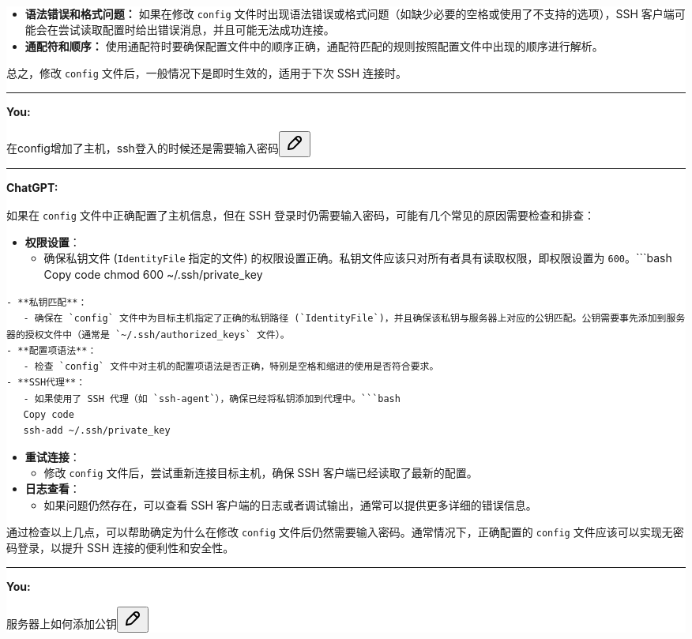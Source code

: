 - **语法错误和格式问题：** 如果在修改 `config` 文件时出现语法错误或格式问题（如缺少必要的空格或使用了不支持的选项），SSH 客户端可能会在尝试读取配置时给出错误消息，并且可能无法成功连接。
- **通配符和顺序：** 使用通配符时要确保配置文件中的顺序正确，通配符匹配的规则按照配置文件中出现的顺序进行解析。

总之，修改 `config` 文件后，一般情况下是即时生效的，适用于下次 SSH 连接时。



------------------

**You:**

在config增加了主机，ssh登入的时候还是需要输入密码<span class="" data-state="closed"><button class="flex h-9 w-9 items-center justify-center rounded-full text-token-text-secondary transition hover:bg-token-main-surface-tertiary"><svg xmlns="http://www.w3.org/2000/svg" width="24" height="24" fill="none" viewBox="0 0 24 24" class="icon-md"><path fill="currentColor" fill-rule="evenodd" d="M13.293 4.293a4.536 4.536 0 1 1 6.414 6.414l-1 1-7.094 7.094A5 5 0 0 1 8.9 20.197l-4.736.79a1 1 0 0 1-1.15-1.151l.789-4.736a5 5 0 0 1 1.396-2.713zM13 7.414l-6.386 6.387a3 3 0 0 0-.838 1.628l-.56 3.355 3.355-.56a3 3 0 0 0 1.628-.837L16.586 11zm5 2.172L14.414 6l.293-.293a2.536 2.536 0 0 1 3.586 3.586z" clip-rule="evenodd"></path></svg></button>

------------------

**ChatGPT:**

如果在 `config` 文件中正确配置了主机信息，但在 SSH 登录时仍需要输入密码，可能有几个常见的原因需要检查和排查：


- **权限设置**：
   - 确保私钥文件 (`IdentityFile` 指定的文件) 的权限设置正确。私钥文件应该只对所有者具有读取权限，即权限设置为 `600`。```bash
   Copy code
   chmod 600 ~/.ssh/private_key

```
- **私钥匹配**：
   - 确保在 `config` 文件中为目标主机指定了正确的私钥路径 (`IdentityFile`)，并且确保该私钥与服务器上对应的公钥匹配。公钥需要事先添加到服务器的授权文件中（通常是 `~/.ssh/authorized_keys` 文件）。
- **配置项语法**：
   - 检查 `config` 文件中对主机的配置项语法是否正确，特别是空格和缩进的使用是否符合要求。
- **SSH代理**：
   - 如果使用了 SSH 代理（如 `ssh-agent`），确保已经将私钥添加到代理中。```bash
   Copy code
   ssh-add ~/.ssh/private_key

```
- **重试连接**：
   - 修改 `config` 文件后，尝试重新连接目标主机，确保 SSH 客户端已经读取了最新的配置。
- **日志查看**：
   - 如果问题仍然存在，可以查看 SSH 客户端的日志或者调试输出，通常可以提供更多详细的错误信息。

通过检查以上几点，可以帮助确定为什么在修改 `config` 文件后仍然需要输入密码。通常情况下，正确配置的 `config` 文件应该可以实现无密码登录，以提升 SSH 连接的便利性和安全性。



------------------

**You:**

服务器上如何添加公钥<span class="" data-state="closed"><button class="flex h-9 w-9 items-center justify-center rounded-full text-token-text-secondary transition hover:bg-token-main-surface-tertiary"><svg xmlns="http://www.w3.org/2000/svg" width="24" height="24" fill="none" viewBox="0 0 24 24" class="icon-md"><path fill="currentColor" fill-rule="evenodd" d="M13.293 4.293a4.536 4.536 0 1 1 6.414 6.414l-1 1-7.094 7.094A5 5 0 0 1 8.9 20.197l-4.736.79a1 1 0 0 1-1.15-1.151l.789-4.736a5 5 0 0 1 1.396-2.713zM13 7.414l-6.386 6.387a3 3 0 0 0-.838 1.628l-.56 3.355 3.355-.56a3 3 0 0 0 1.628-.837L16.586 11zm5 2.172L14.414 6l.293-.293a2.536 2.536 0 0 1 3.586 3.586z" clip-rule="evenodd"></path></svg></button>
